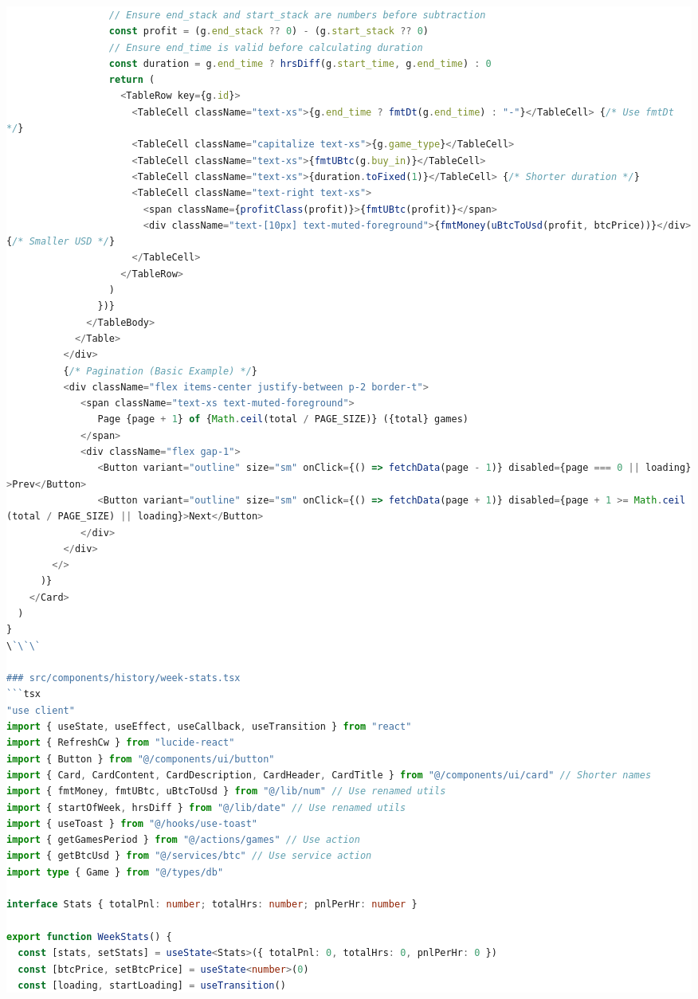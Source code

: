 ```ts
                  // Ensure end_stack and start_stack are numbers before subtraction
                  const profit = (g.end_stack ?? 0) - (g.start_stack ?? 0)
                  // Ensure end_time is valid before calculating duration
                  const duration = g.end_time ? hrsDiff(g.start_time, g.end_time) : 0
                  return (
                    <TableRow key={g.id}>
                      <TableCell className="text-xs">{g.end_time ? fmtDt(g.end_time) : "-"}</TableCell> {/* Use fmtDt */}
                      <TableCell className="capitalize text-xs">{g.game_type}</TableCell>
                      <TableCell className="text-xs">{fmtUBtc(g.buy_in)}</TableCell>
                      <TableCell className="text-xs">{duration.toFixed(1)}</TableCell> {/* Shorter duration */}
                      <TableCell className="text-right text-xs">
                        <span className={profitClass(profit)}>{fmtUBtc(profit)}</span>
                        <div className="text-[10px] text-muted-foreground">{fmtMoney(uBtcToUsd(profit, btcPrice))}</div> {/* Smaller USD */}
                      </TableCell>
                    </TableRow>
                  )
                })}
              </TableBody>
            </Table>
          </div>
          {/* Pagination (Basic Example) */}
          <div className="flex items-center justify-between p-2 border-t">
             <span className="text-xs text-muted-foreground">
                Page {page + 1} of {Math.ceil(total / PAGE_SIZE)} ({total} games)
             </span>
             <div className="flex gap-1">
                <Button variant="outline" size="sm" onClick={() => fetchData(page - 1)} disabled={page === 0 || loading}>Prev</Button>
                <Button variant="outline" size="sm" onClick={() => fetchData(page + 1)} disabled={page + 1 >= Math.ceil(total / PAGE_SIZE) || loading}>Next</Button>
             </div>
          </div>
        </>
      )}
    </Card>
  )
}
\`\`\`

### src/components/history/week-stats.tsx
```tsx
"use client"
import { useState, useEffect, useCallback, useTransition } from "react"
import { RefreshCw } from "lucide-react"
import { Button } from "@/components/ui/button"
import { Card, CardContent, CardDescription, CardHeader, CardTitle } from "@/components/ui/card" // Shorter names
import { fmtMoney, fmtUBtc, uBtcToUsd } from "@/lib/num" // Use renamed utils
import { startOfWeek, hrsDiff } from "@/lib/date" // Use renamed utils
import { useToast } from "@/hooks/use-toast"
import { getGamesPeriod } from "@/actions/games" // Use action
import { getBtcUsd } from "@/services/btc" // Use service action
import type { Game } from "@/types/db"

interface Stats { totalPnl: number; totalHrs: number; pnlPerHr: number }

export function WeekStats() {
  const [stats, setStats] = useState<Stats>({ totalPnl: 0, totalHrs: 0, pnlPerHr: 0 })
  const [btcPrice, setBtcPrice] = useState<number>(0)
  const [loading, startLoading] = useTransition()
```